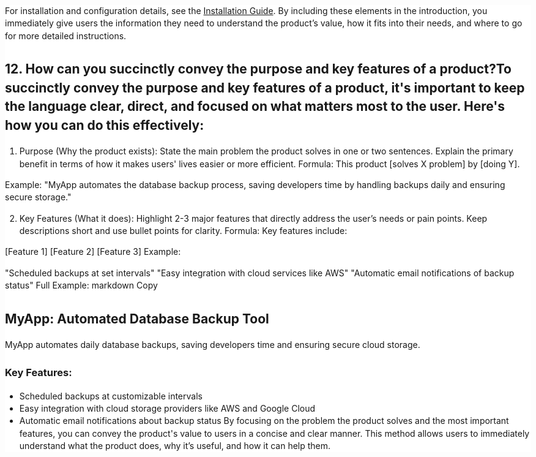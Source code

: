 For installation and configuration details, see the [Installation Guide](link).
By including these elements in the introduction, you immediately give users the information they need to understand the product’s value, how it fits into their needs, and where to go for more detailed instructions.



## 12. How can you succinctly convey the purpose and key features of a product?To succinctly convey the purpose and key features of a product, it's important to keep the language clear, direct, and focused on what matters most to the user. Here's how you can do this effectively:

1. Purpose (Why the product exists):
State the main problem the product solves in one or two sentences.
Explain the primary benefit in terms of how it makes users' lives easier or more efficient.
Formula:
This product [solves X problem] by [doing Y].

Example:
"MyApp automates the database backup process, saving developers time by handling backups daily and ensuring secure storage."

2. Key Features (What it does):
Highlight 2-3 major features that directly address the user’s needs or pain points.
Keep descriptions short and use bullet points for clarity.
Formula:
Key features include:

[Feature 1]
[Feature 2]
[Feature 3]
Example:

"Scheduled backups at set intervals"
"Easy integration with cloud services like AWS"
"Automatic email notifications of backup status"
Full Example:
markdown
Copy
## MyApp: Automated Database Backup Tool

MyApp automates daily database backups, saving developers time and ensuring secure cloud storage. 

### Key Features:
- Scheduled backups at customizable intervals
- Easy integration with cloud storage providers like AWS and Google Cloud
- Automatic email notifications about backup status
By focusing on the problem the product solves and the most important features, you can convey the product's value to users in a concise and clear manner. This method allows users to immediately understand what the product does, why it’s useful, and how it can help them.





